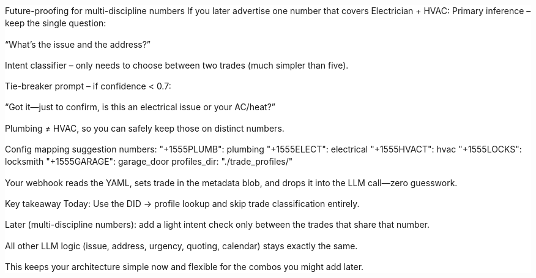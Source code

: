 Future-proofing for multi-discipline numbers
If you later advertise one number that covers Electrician + HVAC:
Primary inference – keep the single question:


 “What’s the issue and the address?”



Intent classifier – only needs to choose between two trades (much simpler than five).


Tie-breaker prompt – if confidence < 0.7:


 “Got it—just to confirm, is this an electrical issue or your AC/heat?”



Plumbing ≠ HVAC, so you can safely keep those on distinct numbers.

Config mapping suggestion
numbers:
  "+1555PLUMB":      plumbing
  "+1555ELECT":      electrical
  "+1555HVACT":      hvac
  "+1555LOCKS":      locksmith
  "+1555GARAGE":     garage_door
profiles_dir: "./trade_profiles/"

Your webhook reads the YAML, sets trade in the metadata blob, and drops it into the LLM call—zero guesswork.

Key takeaway
Today: Use the DID → profile lookup and skip trade classification entirely.


Later (multi-discipline numbers): add a light intent check only between the trades that share that number.


All other LLM logic (issue, address, urgency, quoting, calendar) stays exactly the same.


This keeps your architecture simple now and flexible for the combos you might add later.

